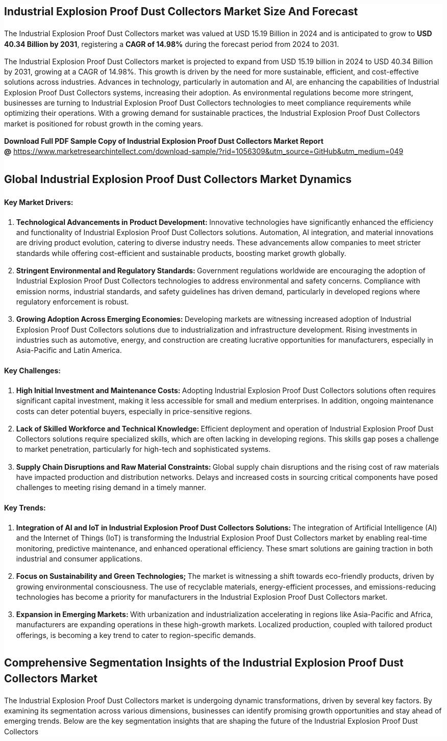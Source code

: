 <h2>Industrial Explosion Proof Dust Collectors Market Size And Forecast</h2><p>The Industrial Explosion Proof Dust Collectors market was valued at USD 15.19 Billion in 2024 and is anticipated to grow to <strong>USD 40.34 Billion by 2031</strong>, registering a <strong>CAGR of 14.98%</strong> during the forecast period from 2024 to 2031.</p><p>The Industrial Explosion Proof Dust Collectors market is projected to expand from USD 15.19 billion in 2024 to USD 40.34 Billion by 2031, growing at a CAGR of 14.98%. This growth is driven by the need for more sustainable, efficient, and cost-effective solutions across industries. Advances in technology, particularly in automation and AI, are enhancing the capabilities of Industrial Explosion Proof Dust Collectors systems, increasing their adoption. As environmental regulations become more stringent, businesses are turning to Industrial Explosion Proof Dust Collectors technologies to meet compliance requirements while optimizing their operations. With a growing demand for sustainable practices, the Industrial Explosion Proof Dust Collectors market is positioned for robust growth in the coming years.</p><p><strong>Download Full PDF Sample Copy of Industrial Explosion Proof Dust Collectors Market Report @</strong>&nbsp;<a href="https://www.marketresearchintellect.com/download-sample/?rid=1056309&amp;utm_source=GitHub&amp;utm_medium=049">https://www.marketresearchintellect.com/download-sample/?rid=1056309&amp;utm_source=GitHub&amp;utm_medium=049</a></p><h2>Global Industrial Explosion Proof Dust Collectors Market Dynamics</h2><h4><strong>Key Market Drivers:</strong></h4><ol><li><p><strong>Technological Advancements in Product Development:&nbsp;</strong>Innovative technologies have significantly enhanced the efficiency and functionality of Industrial Explosion Proof Dust Collectors solutions. Automation, AI integration, and material innovations are driving product evolution, catering to diverse industry needs. These advancements allow companies to meet stricter standards while offering cost-efficient and sustainable products, boosting market growth globally.</p></li><li><p><strong>Stringent Environmental and Regulatory Standards:&nbsp;</strong>Government regulations worldwide are encouraging the adoption of Industrial Explosion Proof Dust Collectors technologies to address environmental and safety concerns. Compliance with emission norms, industrial standards, and safety guidelines has driven demand, particularly in developed regions where regulatory enforcement is robust.</p></li><li><p><strong>Growing Adoption Across Emerging Economies:&nbsp;</strong>Developing markets are witnessing increased adoption of Industrial Explosion Proof Dust Collectors solutions due to industrialization and infrastructure development. Rising investments in industries such as automotive, energy, and construction are creating lucrative opportunities for manufacturers, especially in Asia-Pacific and Latin America.</p></li></ol><h4><strong>Key Challenges:</strong></h4><ol><li><p><strong>High Initial Investment and Maintenance Costs:&nbsp;</strong>Adopting Industrial Explosion Proof Dust Collectors solutions often requires significant capital investment, making it less accessible for small and medium enterprises. In addition, ongoing maintenance costs can deter potential buyers, especially in price-sensitive regions.</p></li><li><p><strong>Lack of Skilled Workforce and Technical Knowledge:&nbsp;</strong>Efficient deployment and operation of Industrial Explosion Proof Dust Collectors solutions require specialized skills, which are often lacking in developing regions. This skills gap poses a challenge to market penetration, particularly for high-tech and sophisticated systems.</p></li><li><p><strong>Supply Chain Disruptions and Raw Material Constraints:&nbsp;</strong>Global supply chain disruptions and the rising cost of raw materials have impacted production and distribution networks. Delays and increased costs in sourcing critical components have posed challenges to meeting rising demand in a timely manner.</p></li></ol><h4><strong>Key Trends:</strong></h4><ol><li><p><strong>Integration of AI and IoT in Industrial Explosion Proof Dust Collectors Solutions:&nbsp;</strong>The integration of Artificial Intelligence (AI) and the Internet of Things (IoT) is transforming the Industrial Explosion Proof Dust Collectors market by enabling real-time monitoring, predictive maintenance, and enhanced operational efficiency. These smart solutions are gaining traction in both industrial and consumer applications.</p></li><li><p><strong>Focus on Sustainability and Green Technologies;&nbsp;</strong>The market is witnessing a shift towards eco-friendly products, driven by growing environmental consciousness. The use of recyclable materials, energy-efficient processes, and emissions-reducing technologies has become a priority for manufacturers in the Industrial Explosion Proof Dust Collectors market.</p></li><li><p><strong>Expansion in Emerging Markets:&nbsp;</strong>With urbanization and industrialization accelerating in regions like Asia-Pacific and Africa, manufacturers are expanding operations in these high-growth markets. Localized production, coupled with tailored product offerings, is becoming a key trend to cater to region-specific demands.</p></li></ol><div class="article-main__content" data-test-id="publishing-text-block"><h2>Comprehensive Segmentation Insights of the Industrial Explosion Proof Dust Collectors Market</h2><p>The Industrial Explosion Proof Dust Collectors market is undergoing dynamic transformations, driven by several key factors. By examining its segmentation across various dimensions, businesses can identify promising growth opportunities and stay ahead of emerging trends. Below are the key segmentation insights that are shaping the future of the Industrial Explosion Proof Dust Collectors